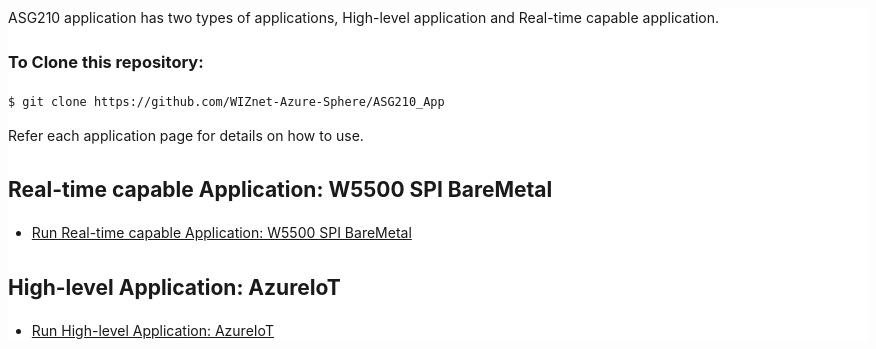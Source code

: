 ASG210 application has two types of applications, High-level application and Real-time capable application.

### To Clone this repository:
```
$ git clone https://github.com/WIZnet-Azure-Sphere/ASG210_App
```

Refer each application page for details on how to use.

## Real-time capable Application: W5500 SPI BareMetal

* [Run Real-time capable Application: W5500 SPI BareMetal](https://github.com/WIZnet-Azure-Sphere/ASG210_App/tree/master/Software/WIZASG210_RTApp_W5500_SPI_BareMetal)

## High-level Application: AzureIoT

* [Run High-level Application: AzureIoT](https://github.com/WIZnet-Azure-Sphere/ASG210_App/tree/master/Software/WIZASG210_HLApp_AzureIoT)